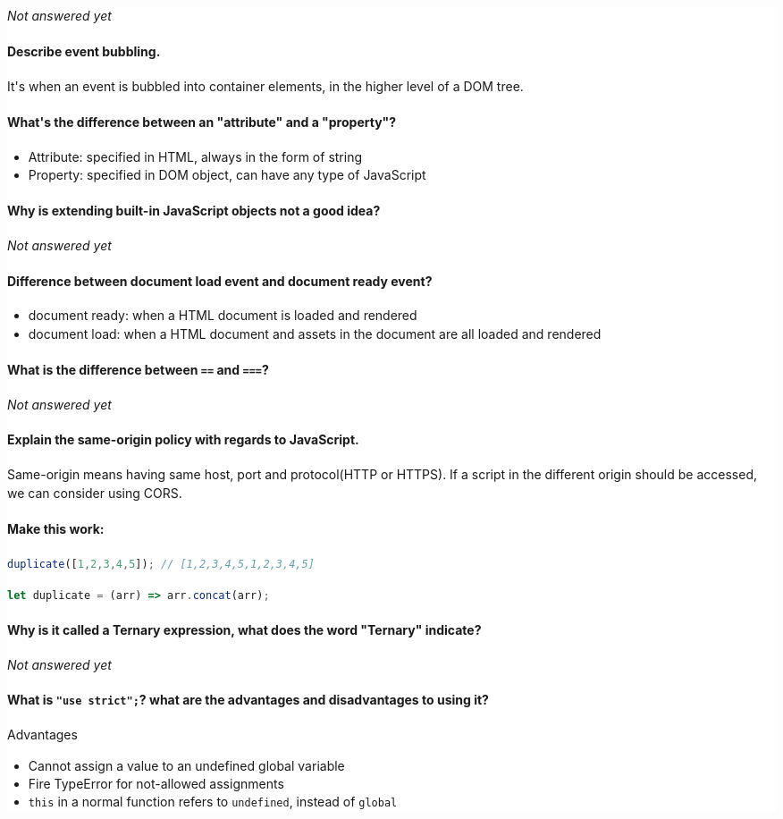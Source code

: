  *Not answered yet*

  #### Describe event bubbling.

  It's when an event is bubbled into container elements, in the higher level of a
  DOM tree.

  #### What's the difference between an "attribute" and a "property"?

  - Attribute: specified in HTML, always in the form of string
  - Property: specified in DOM object, can have any type of JavaScript

  #### Why is extending built-in JavaScript objects not a good idea?

  *Not answered yet*

  #### Difference between document load event and document ready event?

  - document ready: when a HTML document is loaded and rendered
  - document load: when a HTML document and assets in the document are all loaded
    and rendered

  #### What is the difference between `==` and `===`?

  *Not answered yet*

  #### Explain the same-origin policy with regards to JavaScript.

  Same-origin means having same host, port and protocol(HTTP or HTTPS). If a
  script in the different origin should be accessed, we can consider using CORS.

  #### Make this work:
  ```javascript
  duplicate([1,2,3,4,5]); // [1,2,3,4,5,1,2,3,4,5]
  ```

  ```js
  let duplicate = (arr) => arr.concat(arr);
  ```

  #### Why is it called a Ternary expression, what does the word "Ternary" indicate?

  *Not answered yet*

  #### What is `"use strict";`? what are the advantages and disadvantages to using it?

  Advantages

  - Cannot assign a value to an undefined global variable
  - Fire TypeError for not-allowed assignments
  - `this` in a normal function refers to `undefined`, instead of `global`
